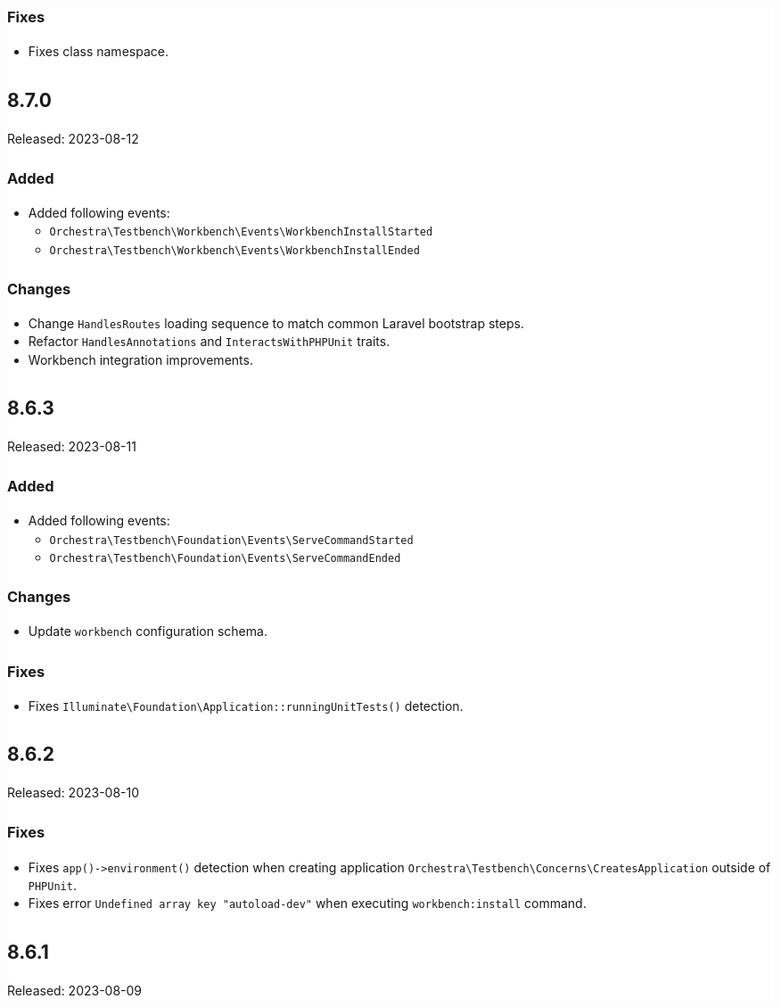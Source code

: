 ### Fixes

* Fixes class namespace.

## 8.7.0

Released: 2023-08-12

### Added

* Added following events:
    - `Orchestra\Testbench\Workbench\Events\WorkbenchInstallStarted`
    - `Orchestra\Testbench\Workbench\Events\WorkbenchInstallEnded`

### Changes

* Change `HandlesRoutes` loading sequence to match common Laravel bootstrap steps.
* Refactor `HandlesAnnotations` and `InteractsWithPHPUnit` traits.
* Workbench integration improvements.

## 8.6.3

Released: 2023-08-11

### Added

* Added following events:
    - `Orchestra\Testbench\Foundation\Events\ServeCommandStarted`
    - `Orchestra\Testbench\Foundation\Events\ServeCommandEnded`

### Changes

* Update `workbench` configuration schema.

### Fixes

* Fixes `Illuminate\Foundation\Application::runningUnitTests()` detection.

## 8.6.2

Released: 2023-08-10

### Fixes

* Fixes `app()->environment()` detection when creating application `Orchestra\Testbench\Concerns\CreatesApplication` outside of `PHPUnit`.
* Fixes error `Undefined array key "autoload-dev"` when executing `workbench:install` command.

## 8.6.1

Released: 2023-08-09
